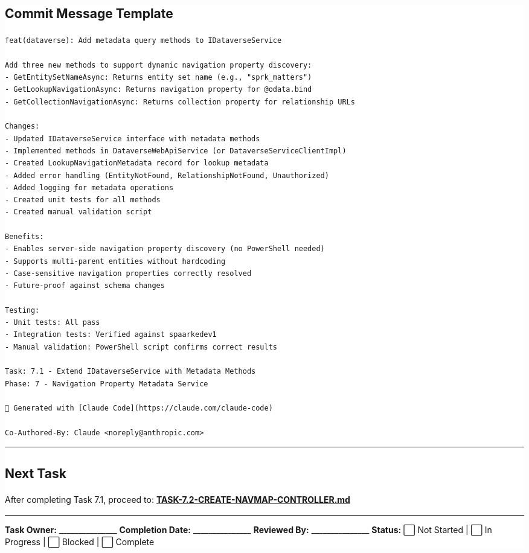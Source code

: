 
## Commit Message Template

```
feat(dataverse): Add metadata query methods to IDataverseService

Add three new methods to support dynamic navigation property discovery:
- GetEntitySetNameAsync: Returns entity set name (e.g., "sprk_matters")
- GetLookupNavigationAsync: Returns navigation property for @odata.bind
- GetCollectionNavigationAsync: Returns collection property for relationship URLs

Changes:
- Updated IDataverseService interface with metadata methods
- Implemented methods in DataverseWebApiService (or DataverseServiceClientImpl)
- Created LookupNavigationMetadata record for lookup metadata
- Added error handling (EntityNotFound, RelationshipNotFound, Unauthorized)
- Added logging for metadata operations
- Created unit tests for all methods
- Created manual validation script

Benefits:
- Enables server-side navigation property discovery (no PowerShell needed)
- Supports multi-parent entities without hardcoding
- Case-sensitive navigation properties correctly resolved
- Future-proof against schema changes

Testing:
- Unit tests: All pass
- Integration tests: Verified against spaarkedev1
- Manual validation: PowerShell script confirms correct results

Task: 7.1 - Extend IDataverseService with Metadata Methods
Phase: 7 - Navigation Property Metadata Service

🤖 Generated with [Claude Code](https://claude.com/claude-code)

Co-Authored-By: Claude <noreply@anthropic.com>
```

---

## Next Task

After completing Task 7.1, proceed to:
**[TASK-7.2-CREATE-NAVMAP-CONTROLLER.md](./TASK-7.2-CREATE-NAVMAP-CONTROLLER.md)**

---

**Task Owner:** _______________
**Completion Date:** _______________
**Reviewed By:** _______________
**Status:** ⬜ Not Started | ⬜ In Progress | ⬜ Blocked | ⬜ Complete
